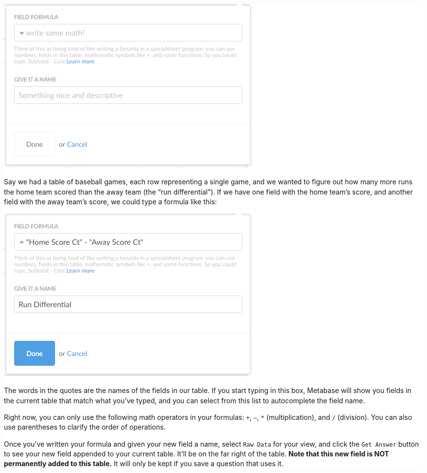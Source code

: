 ![Custom fields](images/custom-fields/blank-formula.png)

Say we had a table of baseball games, each row representing a single game, and we wanted to figure out how many more runs the home team scored than the away team (the “run differential”). If we have one field with the home team’s score, and another field with the away team’s score, we could type a formula like this:

![Formula](images/custom-fields/filled-formula.png)

The words in the quotes are the names of the fields in our table. If you start typing in this box, Metabase will show you fields in the current table that match what you’ve typed, and you can select from this list to autocomplete the field name.

Right now, you can only use the following math operators in your formulas: `+`, `–`, `*` (multiplication), and `/` (division). You can also use parentheses to clarify the order of operations.

Once you’ve written your formula and given your new field a name, select `Raw Data` for your view, and click the `Get Answer` button to see your new field appended to your current table. It’ll be on the far right of the table. **Note that this new field is NOT permanently added to this table.** It will only be kept if you save a question that uses it.

